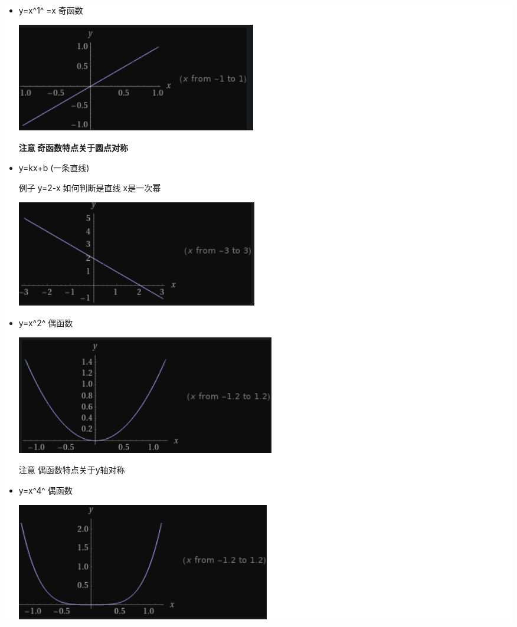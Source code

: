 - y=x^1^ =x   奇函数

  ![image-20220721122402946](img/image-20220721122402946.png)

  **注意 奇函数特点关于圆点对称**

- y=kx+b (一条直线)    

  例子 y=2-x  如何判断是直线  x是一次幂

  ![image-20220721122245534](img/image-20220721122245534.png)

- y=x^2^ 偶函数 

  ![image-20220721122701147](img/image-20220721122701147.png)

  注意 偶函数特点关于y轴对称

- y=x^4^  偶函数 

  ![image-20220721123513906](img/image-20220721123513906.png)
